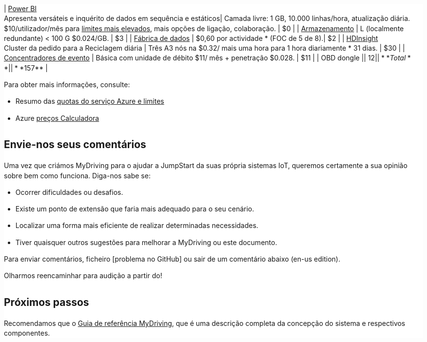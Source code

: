 | [Power BI](https://powerbi.microsoft.com/pricing/)<br/> Apresenta versáteis e inquérito de dados em sequência e estáticos| Camada livre: 1 GB, 10.000 linhas/hora, atualização diária. <br/> $10/utilizador/mês para [limites mais elevados](https://powerbi.microsoft.com/documentation/powerbi-power-bi-pro-content-what-is-it/), mais opções de ligação, colaboração.    | $0             |
| [Armazenamento](https://azure.microsoft.com/pricing/details/storage/)   | L (localmente redundante) &lt; 100 G $0.024/GB.  | $3             |
| [Fábrica de dados](https://azure.microsoft.com/pricing/details/data-factory/)                                                                                                                       | $0,60 por actividade \* (FOC de 5 de 8).| $2             |
| [HDInsight](https://azure.microsoft.com/pricing/details/hdinsight/) <br/>  Cluster da pedido para a Reciclagem diária   | Três A3 nós na $0.32/ mais uma hora para 1 hora diariamente * 31 dias. | $30            |
| [Concentradores de evento](https://azure.microsoft.com/pricing/details/event-hubs/)  | Básica com unidade de débito $11/ mês + penetração $0.028. | $11            |
| OBD dongle  || $12            |
| **Total**|    | **$157**       |

Para obter mais informações, consulte:

-   Resumo das [quotas do serviço Azure e limites](../azure-subscription-service-limits.md#iot-hub-limits)

-   Azure [preços Calculadora](https://azure.microsoft.com/pricing/calculator/)

## <a name="send-us-your-feedback"></a>Envie-nos seus comentários

Uma vez que criámos MyDriving para o ajudar a JumpStart da suas própria sistemas IoT, queremos certamente a sua opinião sobre bem como funciona. Diga-nos sabe se:

-  Ocorrer dificuldades ou desafios.

-  Existe um ponto de extensão que faria mais adequado para o seu cenário.

-  Localizar uma forma mais eficiente de realizar determinadas necessidades.

-  Tiver quaisquer outros sugestões para melhorar a MyDriving ou este documento.

Para enviar comentários, ficheiro [problema no GitHub] ou sair de um comentário abaixo (en-us edition).

Olharmos reencaminhar para audição a partir do!

## <a name="next-steps"></a>Próximos passos

Recomendamos que o [Guia de referência MyDriving](http://aka.ms/mydrivingdocs), que é uma descrição completa da concepção do sistema e respectivos componentes.
